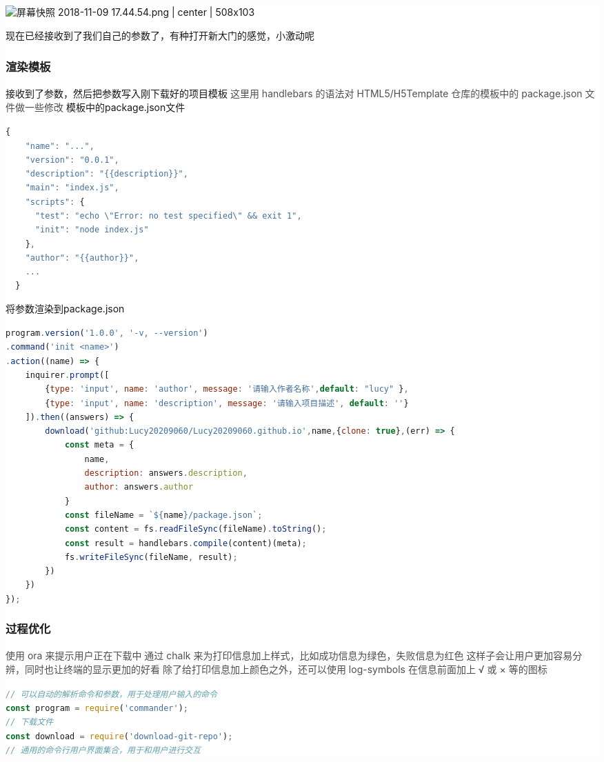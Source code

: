 
![屏幕快照 2018-11-09 17.44.54.png | center | 508x103](https://cdn.nlark.com/yuque/0/2018/png/115449/1541756732926-91bc6b76-ea06-4758-9220-f0e7f64d04fd.png "")

现在已经接收到了我们自己的参数了，有种打开新大门的感觉，小激动呢

### 渲染模板
接收到了参数，然后把参数写入刚下载好的项目模板
<span data-type="color" style="color:rgb(79, 79, 79)"><span data-type="background" style="background-color:rgb(255, 255, 255)">这里用 handlebars 的语法对 HTML5/H5Template 仓库的模板中的 package.json 文件做一些修改</span></span>
模板中的package.json文件
```javascript
{
    "name": "...",
    "version": "0.0.1",
    "description": "{{description}}",
    "main": "index.js",
    "scripts": {
      "test": "echo \"Error: no test specified\" && exit 1",
      "init": "node index.js"
    },
    "author": "{{author}}",
    ...
  }
```

将参数渲染到package.json
```javascript
program.version('1.0.0', '-v, --version')
.command('init <name>')
.action((name) => {
    inquirer.prompt([
        {type: 'input', name: 'author', message: '请输入作者名称',default: "lucy" },
    	{type: 'input', name: 'description', message: '请输入项目描述', default: ''}
    ]).then((answers) => {
        download('github:Lucy20209060/Lucy20209060.github.io',name,{clone: true},(err) => {
            const meta = {
                name,
                description: answers.description,
                author: answers.author
            }
            const fileName = `${name}/package.json`;
            const content = fs.readFileSync(fileName).toString();
            const result = handlebars.compile(content)(meta);
            fs.writeFileSync(fileName, result);
        })
    })
});
```

### 过程优化
<span data-type="color" style="color:rgb(79, 79, 79)"><span data-type="background" style="background-color:rgb(255, 255, 255)">使用 ora 来提示用户正在下载中</span></span>
<span data-type="color" style="color:rgb(79, 79, 79)"><span data-type="background" style="background-color:rgb(255, 255, 255)">通过 chalk 来为打印信息加上样式，比如成功信息为绿色，失败信息为红色</span></span>
<span data-type="color" style="color:rgb(79, 79, 79)"><span data-type="background" style="background-color:rgb(255, 255, 255)">这样子会让用户更加容易分辨，同时也让终端的显示更加的好看</span></span>
<span data-type="color" style="color:rgb(79, 79, 79)"><span data-type="background" style="background-color:rgb(255, 255, 255)">除了给打印信息加上颜色之外，还可以使用 log-symbols 在信息前面加上 √ 或 × 等的图标</span></span>
```javascript
// 可以自动的解析命令和参数，用于处理用户输入的命令
const program = require('commander');
// 下载文件
const download = require('download-git-repo');
// 通用的命令行用户界面集合，用于和用户进行交互
```